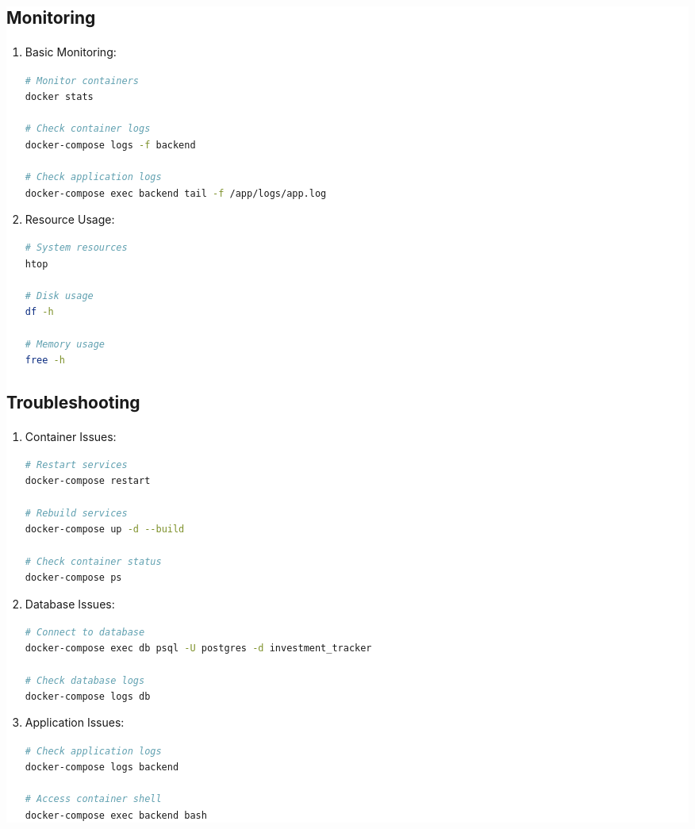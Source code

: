 ## Monitoring

1. Basic Monitoring:
   ```bash
   # Monitor containers
   docker stats
   
   # Check container logs
   docker-compose logs -f backend
   
   # Check application logs
   docker-compose exec backend tail -f /app/logs/app.log
   ```

2. Resource Usage:
   ```bash
   # System resources
   htop
   
   # Disk usage
   df -h
   
   # Memory usage
   free -h
   ```

## Troubleshooting

1. Container Issues:
   ```bash
   # Restart services
   docker-compose restart
   
   # Rebuild services
   docker-compose up -d --build
   
   # Check container status
   docker-compose ps
   ```

2. Database Issues:
   ```bash
   # Connect to database
   docker-compose exec db psql -U postgres -d investment_tracker
   
   # Check database logs
   docker-compose logs db
   ```

3. Application Issues:
   ```bash
   # Check application logs
   docker-compose logs backend
   
   # Access container shell
   docker-compose exec backend bash
   ```
